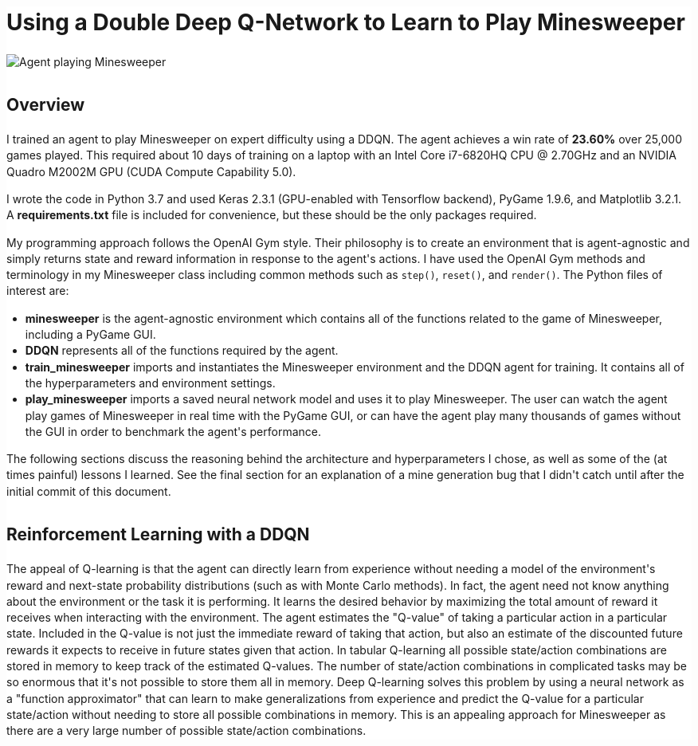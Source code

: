
# Using a Double Deep Q-Network to Learn to Play Minesweeper

![Agent playing Minesweeper](docs/images/Minesweeper_Agent_Playing.gif "Winning at Minesweeper!")

## Overview
I trained an agent to play Minesweeper on expert difficulty using a DDQN.  The agent achieves a win rate of **23.60%** over 25,000 games played.  This required about 10 days of training on a laptop with an Intel Core i7-6820HQ CPU @ 2.70GHz and an NVIDIA Quadro M2002M GPU (CUDA Compute Capability 5.0).

I wrote the code in Python 3.7 and used Keras 2.3.1 (GPU-enabled with Tensorflow backend), PyGame 1.9.6, and Matplotlib 3.2.1.  A **requirements.txt** file is included for convenience, but these should be the only packages required.   

My programming approach follows the OpenAI Gym style.  Their philosophy is to create an environment that is agent-agnostic and simply returns state and reward information in response to the agent's actions.  I have used the OpenAI Gym methods and terminology in my Minesweeper class including common methods such as `step()`, `reset()`, and `render()`.  The Python files of interest are:

 * **minesweeper** is the agent-agnostic environment which contains all of the functions related to the game of Minesweeper, including a PyGame GUI. 
 * **DDQN** represents all of the functions required by the agent.
 * **train_minesweeper** imports and instantiates the Minesweeper environment and the DDQN agent for training.  It contains all of the hyperparameters and environment settings.
 * **play_minesweeper** imports a saved neural network model and uses it to play Minesweeper.  The user can watch the agent play games of Minesweeper in real time with the PyGame GUI, or can have the agent play many thousands of games without the GUI in order to benchmark the agent's performance.

The following sections discuss the reasoning behind the architecture and hyperparameters I chose, as well as some of the (at times painful) lessons I learned.  See the final section for an explanation of a mine generation bug that I didn't catch until after the initial commit of this document.


## Reinforcement Learning with a DDQN
The appeal of Q-learning is that the agent can directly learn from experience without needing a model of the environment's reward and next-state probability distributions (such as with Monte Carlo methods).  In fact, the agent need not know anything about the environment or the task it is performing.  It learns the desired behavior by maximizing the total amount of reward it receives when interacting with the environment.  The agent estimates the "Q-value" of taking a particular action in a particular state.  Included in the Q-value is not just the immediate reward of taking that action, but also an estimate of the discounted future rewards it expects to receive in future states given that action.  In tabular Q-learning all possible state/action combinations are stored in memory to keep track of the estimated Q-values.  The number of state/action combinations in complicated tasks may be so enormous that it's not possible to store them all in memory.  Deep Q-learning solves this problem by using a neural network as a "function approximator" that can learn to make generalizations from experience and predict the Q-value for a particular state/action without needing to store all possible combinations in memory.  This is an appealing approach for Minesweeper as there are a very large number of possible state/action combinations.
  